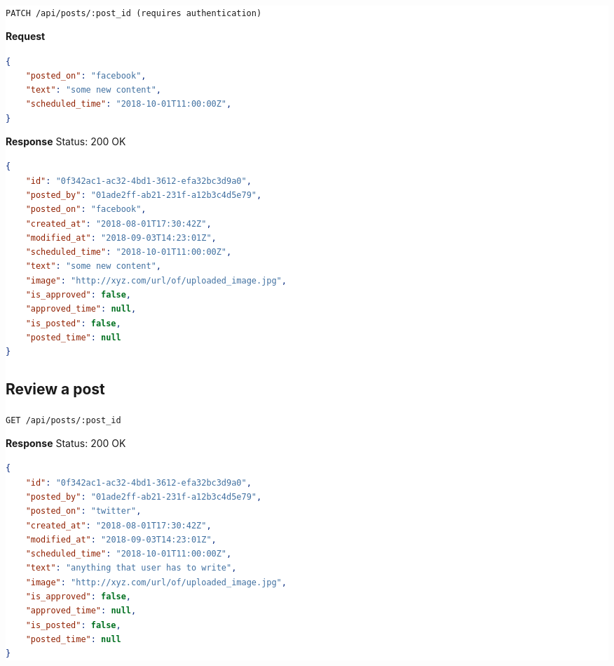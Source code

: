 ```
PATCH /api/posts/:post_id (requires authentication)
```

**Request**
```json
{
    "posted_on": "facebook",
    "text": "some new content",
    "scheduled_time": "2018-10-01T11:00:00Z",
}
```

**Response**
Status: 200 OK
```json
{
    "id": "0f342ac1-ac32-4bd1-3612-efa32bc3d9a0",
    "posted_by": "01ade2ff-ab21-231f-a12b3c4d5e79",
    "posted_on": "facebook",
    "created_at": "2018-08-01T17:30:42Z",
    "modified_at": "2018-09-03T14:23:01Z",
    "scheduled_time": "2018-10-01T11:00:00Z",
    "text": "some new content",
    "image": "http://xyz.com/url/of/uploaded_image.jpg",
    "is_approved": false,
    "approved_time": null,
    "is_posted": false,
    "posted_time": null
}
```

## Review a post

```
GET /api/posts/:post_id
```

**Response**
Status: 200 OK
```json
{
    "id": "0f342ac1-ac32-4bd1-3612-efa32bc3d9a0",
    "posted_by": "01ade2ff-ab21-231f-a12b3c4d5e79",
    "posted_on": "twitter",
    "created_at": "2018-08-01T17:30:42Z",
    "modified_at": "2018-09-03T14:23:01Z",
    "scheduled_time": "2018-10-01T11:00:00Z",
    "text": "anything that user has to write",
    "image": "http://xyz.com/url/of/uploaded_image.jpg",
    "is_approved": false,
    "approved_time": null,
    "is_posted": false,
    "posted_time": null
}
```
